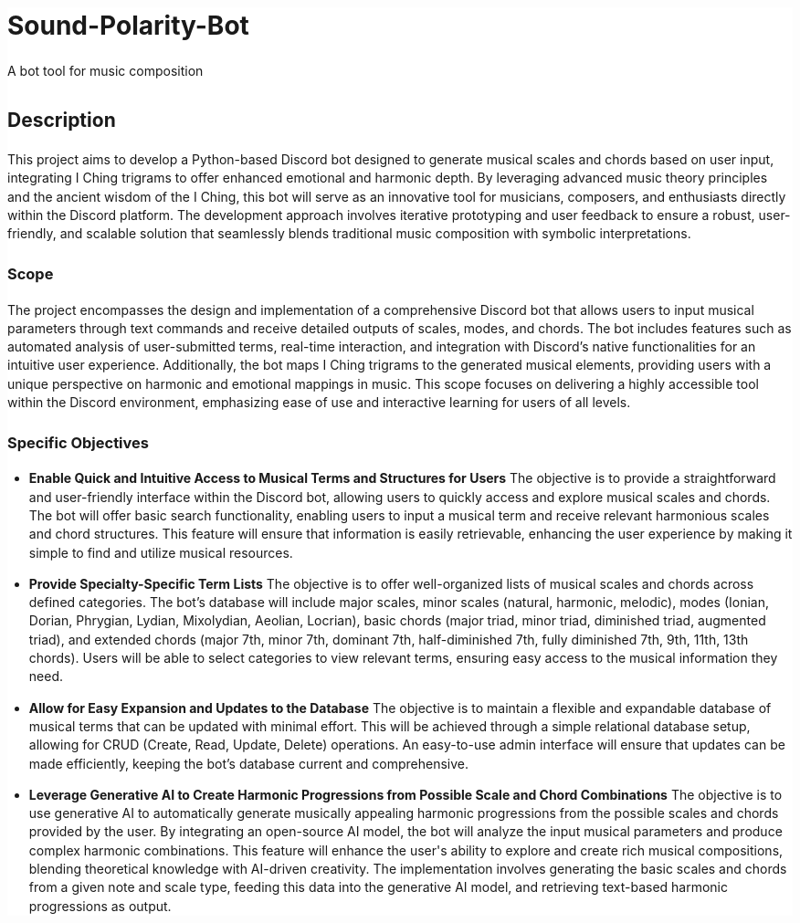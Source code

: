 # Sound-Polarity-Bot
A bot tool for music composition

## Description
This project aims to develop a Python-based Discord bot designed to generate musical scales and chords based on user input, integrating I Ching trigrams to offer enhanced emotional and harmonic depth. By leveraging advanced music theory principles and the ancient wisdom of the I Ching, this bot will serve as an innovative tool for musicians, composers, and enthusiasts directly within the Discord platform. The development approach involves iterative prototyping and user feedback to ensure a robust, user-friendly, and scalable solution that seamlessly blends traditional music composition with symbolic interpretations.

### Scope
The project encompasses the design and implementation of a comprehensive Discord bot that allows users to input musical parameters through text commands and receive detailed outputs of scales, modes, and chords. The bot includes features such as automated analysis of user-submitted terms, real-time interaction, and integration with Discord’s native functionalities for an intuitive user experience. Additionally, the bot maps I Ching trigrams to the generated musical elements, providing users with a unique perspective on harmonic and emotional mappings in music. This scope focuses on delivering a highly accessible tool within the Discord environment, emphasizing ease of use and interactive learning for users of all levels.

### Specific Objectives

- **Enable Quick and Intuitive Access to Musical Terms and Structures for Users**
The objective is to provide a straightforward and user-friendly interface within the Discord bot, allowing users to quickly access and explore musical scales and chords. The bot will offer basic search functionality, enabling users to input a musical term and receive relevant harmonious scales and chord structures. This feature will ensure that information is easily retrievable, enhancing the user experience by making it simple to find and utilize musical resources.

- **Provide Specialty-Specific Term Lists**
The objective is to offer well-organized lists of musical scales and chords across defined categories. The bot’s database will include major scales, minor scales (natural, harmonic, melodic), modes (Ionian, Dorian, Phrygian, Lydian, Mixolydian, Aeolian, Locrian), basic chords (major triad, minor triad, diminished triad, augmented triad), and extended chords (major 7th, minor 7th, dominant 7th, half-diminished 7th, fully diminished 7th, 9th, 11th, 13th chords). Users will be able to select categories to view relevant terms, ensuring easy access to the musical information they need.

- **Allow for Easy Expansion and Updates to the Database**
The objective is to maintain a flexible and expandable database of musical terms that can be updated with minimal effort. This will be achieved through a simple relational database setup, allowing for CRUD (Create, Read, Update, Delete) operations. An easy-to-use admin interface will ensure that updates can be made efficiently, keeping the bot’s database current and comprehensive.

- **Leverage Generative AI to Create Harmonic Progressions from Possible Scale and Chord Combinations**
The objective is to use generative AI to automatically generate musically appealing harmonic progressions from the possible scales and chords provided by the user. By integrating an open-source AI model, the bot will analyze the input musical parameters and produce complex harmonic combinations. This feature will enhance the user's ability to explore and create rich musical compositions, blending theoretical knowledge with AI-driven creativity. The implementation involves generating the basic scales and chords from a given note and scale type, feeding this data into the generative AI model, and retrieving text-based harmonic progressions as output.
